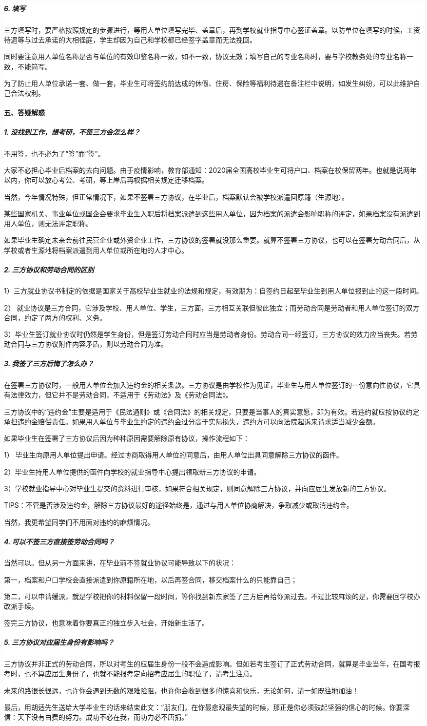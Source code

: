 ##### **6. 填写**

三方填写时，要严格按照规定的步骤进行，等用人单位填写完毕、盖章后，再到学校就业指导中心签证盖章。以防单位在填写的时候，工资待遇等与过去承诺的大相径庭，学生却因为自己和学校都已经签字盖章而无法挽回。

同时要注意用人单位名称是否与单位的有效印鉴名称一致，如不一致，协议无效；填写自己的专业名称时，要与学校教务处的专业名称一致，不能简写。

为了防止用人单位承诺一套、做一套，毕业生可将签约前达成的休假、住房、保险等福利待遇在备注栏中说明，如发生纠纷，可以此维护自己合法权利。

#### **五、答疑解惑**

##### **1. 没找到工作，想考研，不签三方会怎么样？**

不用签，也不必为了“签”而“签”。

大家不必担心毕业后档案的去向问题。由于疫情影响，教育部通知：2020届全国高校毕业生可将户口、档案在校保留两年。也就是说两年以内，你可以放心考公、考研，等上岸后再根据相关规定迁移档案。

当然，今年情况特殊，但正常情况下，如果不签署三方协议，在毕业后，档案默认会被学校派遣回原籍（生源地）。

某些国家机关、事业单位或国企会要求毕业生入职后将档案派遣到这些用人单位，因为档案的派遣会影响职称的评定，如果档案没有派遣到用人单位，则无法评定职称。

如果毕业生确定未来会前往民营企业或外资企业工作，三方协议的签署就没那么重要。就算不签署三方协议，也可以在签署劳动合同后，从学校或者生源地将档案派遣到用人单位或所在地的人才中心。

##### **2. 三方协议和劳动合同的区别**

1）三方就业协议书制定的依据是国家关于高校毕业生就业的法规和规定，有效期为：自签约日起至毕业生到用人单位报到止的这一段时间。

2） 就业协议是三方合同，它涉及学校、用人单位、学生，三方面，三方相互关联但彼此独立；而劳动合同是劳动者和用人单位签订的双方合同，约定了两方的权利、义务。

3）毕业生签订就业协议时仍然是学生身份，但是签订劳动合同时应当是劳动者身份。劳动合同一经签订，三方协议的效力应当丧失。若劳动合同与三方协议附件内容矛盾，则以劳动合同为准。

##### **3. 我签了三方后悔了怎么办？**

在签署三方协议时，一般用人单位会加入违约金的相关条款。三方协议是由学校作为见证，毕业生与用人单位签订的一份意向性协议，它具有法律效力，但它并不是劳动合同，不适用于《劳动法》及《劳动合同法》。

三方协议中的“违约金”主要是适用于《民法通则》或《合同法》的相关规定，只要是当事人的真实意愿，即为有效。若违约就应按协议约定承担违约金赔偿责任。如果用人单位与毕业生约定的违约金过分高于实际损失，违约方可以向法院起诉来请求适当减少金额。

如果毕业生在签署了三方协议后因为种种原因需要解除原有协议，操作流程如下：

1） 毕业生向原用人单位提出申请。经过协商取得用人单位的同意后，由用人单位出具同意解除三方协议的函件。

2）毕业生持用人单位提供的函件向学校的就业指导中心提出领取新三方协议的申请。

3）学校就业指导中心对毕业生提交的资料进行审核，如果符合相关规定，则同意解除三方协议，并向应届生发放新的三方协议。

TIPS：不管是否涉及违约金，解除三方协议最好的途径始终是，通过与用人单位协商解决，争取减少或取消违约金。

当然，我更希望同学们不用面对违约的麻烦情况。

##### **4. 可以不签三方直接签劳动合同吗？**

当然可以。但从另一方面来讲，在毕业前不签就业协议可能导致以下的状况：

第一，档案和户口学校会直接派遣到你原籍所在地，以后再签合同，移交档案什么的只能靠自己；

第二，可以申请缓派，就是学校把你的材料保留一段时间，等你找到新东家签了三方后再给你派过去。不过比较麻烦的是，你需要回学校办改派手续。

签完三方协议，也意味着你要真正的独立步入社会，开始新生活了。

##### **5. 三方协议对应届生身份有影响吗？**

三方协议并非正式的劳动合同，所以对考生的应届生身份一般不会造成影响。但如若考生签订了正式劳动合同，就算是毕业当年，在国考报考时，也不算应届生身份了，也就不能报考定向招考应届生的职位了，请考生注意。

未来的路很长很远，也许你会遇到无数的艰难险阻，也许你会收到很多的惊喜和快乐，无论如何，请一如既往地加油！

最后，用胡适先生送给大学毕业生的话来结束此文：“朋友们，在你最悲观最失望的时候，那正是你必须鼓起坚强的信心的时候。你要深信：天下没有白费的努力。成功不必在我，而功力必不唐捐。”

